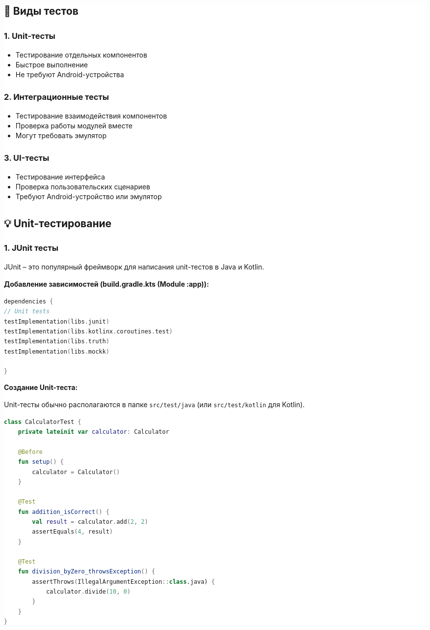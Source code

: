 ## 🎯 Виды тестов

### 1. Unit-тесты

* Тестирование отдельных компонентов
* Быстрое выполнение
* Не требуют Android-устройства

### 2. Интеграционные тесты

* Тестирование взаимодействия компонентов
* Проверка работы модулей вместе
* Могут требовать эмулятор

### 3. UI-тесты

* Тестирование интерфейса
* Проверка пользовательских сценариев
* Требуют Android-устройство или эмулятор

## 💡 Unit-тестирование

### 1. JUnit тесты
JUnit – это популярный фреймворк для написания unit-тестов в Java и Kotlin.

**Добавление зависимостей (build.gradle.kts (Module :app)):**

```kotlin
dependencies {
// Unit tests  
testImplementation(libs.junit)  
testImplementation(libs.kotlinx.coroutines.test)  
testImplementation(libs.truth)  
testImplementation(libs.mockk)  
  
}
```


**Создание Unit-теста:**

Unit-тесты обычно располагаются в папке `src/test/java` (или `src/test/kotlin` для Kotlin).

````kotlin
class CalculatorTest {
    private lateinit var calculator: Calculator
    
    @Before
    fun setup() {
        calculator = Calculator()
    }
    
    @Test
    fun addition_isCorrect() {
        val result = calculator.add(2, 2)
        assertEquals(4, result)
    }
    
    @Test
    fun division_byZero_throwsException() {
        assertThrows(IllegalArgumentException::class.java) {
            calculator.divide(10, 0)
        }
    }
}
````